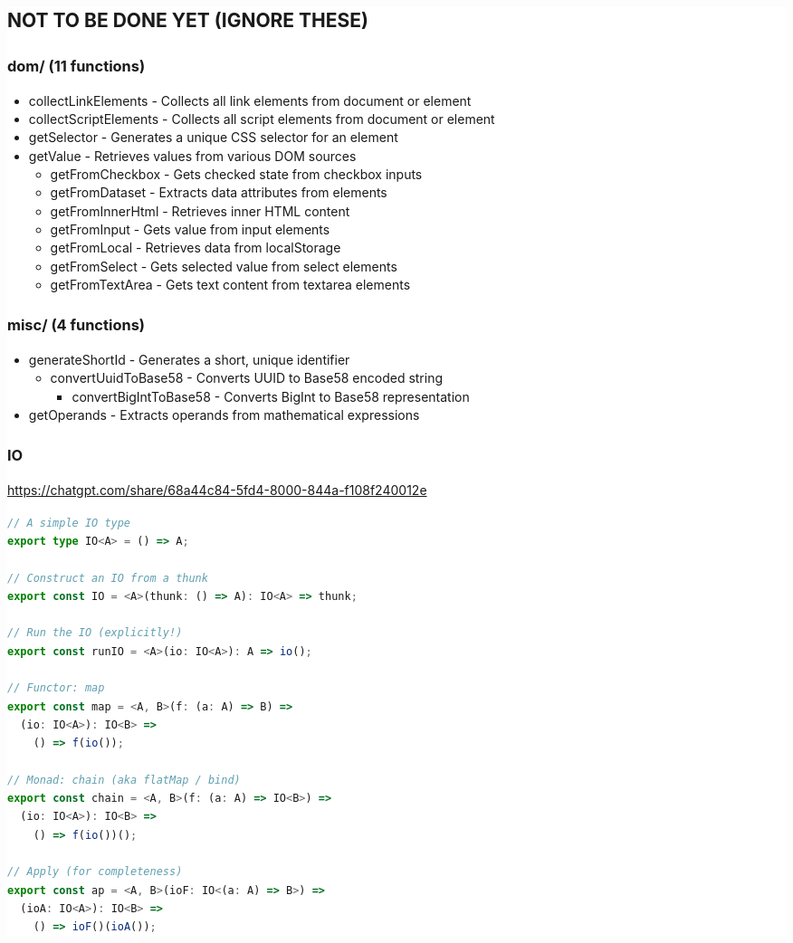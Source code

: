 ## NOT TO BE DONE YET (IGNORE THESE)

### dom/ (11 functions)
- collectLinkElements - Collects all link elements from document or element
- collectScriptElements - Collects all script elements from document or element
- getSelector - Generates a unique CSS selector for an element
- getValue - Retrieves values from various DOM sources
  - getFromCheckbox - Gets checked state from checkbox inputs
  - getFromDataset - Extracts data attributes from elements
  - getFromInnerHtml - Retrieves inner HTML content
  - getFromInput - Gets value from input elements
  - getFromLocal - Retrieves data from localStorage
  - getFromSelect - Gets selected value from select elements
  - getFromTextArea - Gets text content from textarea elements

### misc/ (4 functions)
- generateShortId - Generates a short, unique identifier
  - convertUuidToBase58 - Converts UUID to Base58 encoded string
    - convertBigIntToBase58 - Converts BigInt to Base58 representation
- getOperands - Extracts operands from mathematical expressions

### IO

https://chatgpt.com/share/68a44c84-5fd4-8000-844a-f108f240012e

```ts
// A simple IO type
export type IO<A> = () => A;

// Construct an IO from a thunk
export const IO = <A>(thunk: () => A): IO<A> => thunk;

// Run the IO (explicitly!)
export const runIO = <A>(io: IO<A>): A => io();

// Functor: map
export const map = <A, B>(f: (a: A) => B) =>
  (io: IO<A>): IO<B> =>
    () => f(io());

// Monad: chain (aka flatMap / bind)
export const chain = <A, B>(f: (a: A) => IO<B>) =>
  (io: IO<A>): IO<B> =>
    () => f(io())();

// Apply (for completeness)
export const ap = <A, B>(ioF: IO<(a: A) => B>) =>
  (ioA: IO<A>): IO<B> =>
    () => ioF()(ioA());
```
